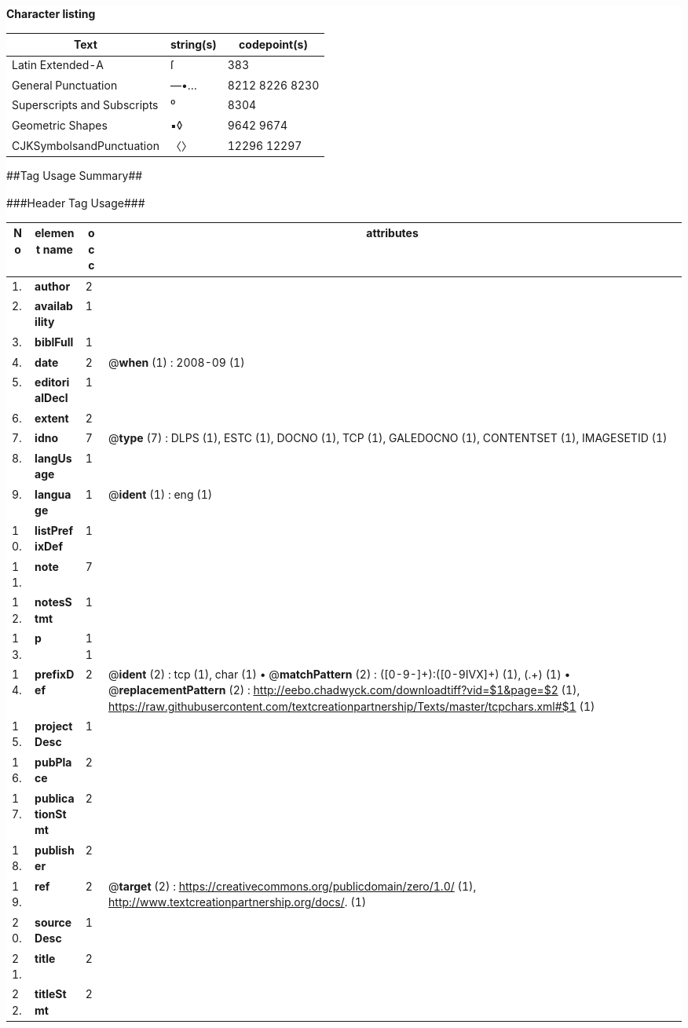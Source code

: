 **Character listing**


|Text|string(s)|codepoint(s)|
|---|---|---|
|Latin Extended-A|ſ|383|
|General Punctuation|—•…|8212 8226 8230|
|Superscripts             and Subscripts|⁰|8304|
|Geometric Shapes|▪◊|9642 9674|
|CJKSymbolsandPunctuation|〈〉|12296 12297|

##Tag Usage Summary##

###Header Tag Usage###

|No|element name|occ|attributes|
|---|---|---|---|
|1.|__author__|2||
|2.|__availability__|1||
|3.|__biblFull__|1||
|4.|__date__|2| @__when__ (1) : 2008-09 (1)|
|5.|__editorialDecl__|1||
|6.|__extent__|2||
|7.|__idno__|7| @__type__ (7) : DLPS (1), ESTC (1), DOCNO (1), TCP (1), GALEDOCNO (1), CONTENTSET (1), IMAGESETID (1)|
|8.|__langUsage__|1||
|9.|__language__|1| @__ident__ (1) : eng (1)|
|10.|__listPrefixDef__|1||
|11.|__note__|7||
|12.|__notesStmt__|1||
|13.|__p__|11||
|14.|__prefixDef__|2| @__ident__ (2) : tcp (1), char (1)  •  @__matchPattern__ (2) : ([0-9\-]+):([0-9IVX]+) (1), (.+) (1)  •  @__replacementPattern__ (2) : http://eebo.chadwyck.com/downloadtiff?vid=$1&page=$2 (1), https://raw.githubusercontent.com/textcreationpartnership/Texts/master/tcpchars.xml#$1 (1)|
|15.|__projectDesc__|1||
|16.|__pubPlace__|2||
|17.|__publicationStmt__|2||
|18.|__publisher__|2||
|19.|__ref__|2| @__target__ (2) : https://creativecommons.org/publicdomain/zero/1.0/ (1), http://www.textcreationpartnership.org/docs/. (1)|
|20.|__sourceDesc__|1||
|21.|__title__|2||
|22.|__titleStmt__|2||
